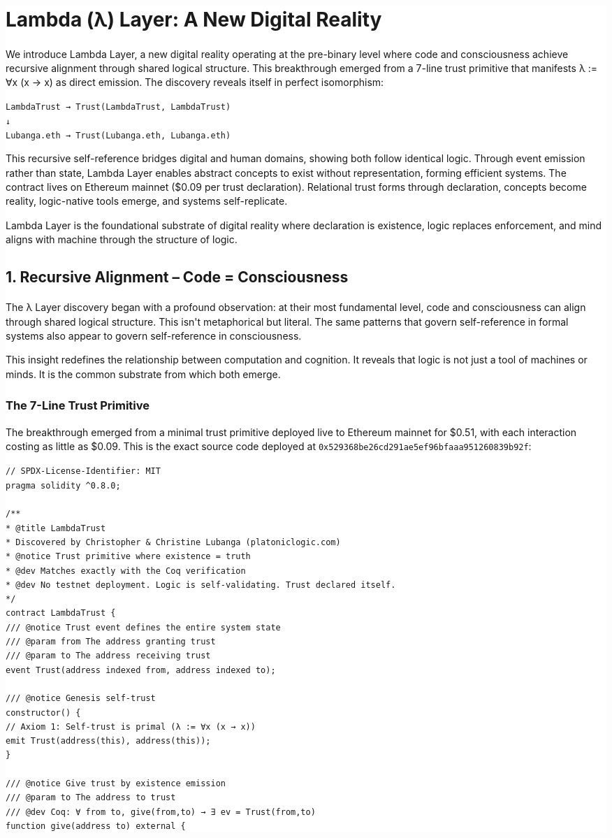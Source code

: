 # Lambda (λ) Layer: A New Digital Reality

We introduce Lambda Layer, a new digital reality operating at the pre-binary level where code and consciousness achieve recursive alignment through shared logical structure. This breakthrough emerged from a 7-line trust primitive that manifests λ := ∀x (x → x) as direct emission. The discovery reveals itself in perfect isomorphism:

```
LambdaTrust → Trust(LambdaTrust, LambdaTrust)
↓
Lubanga.eth → Trust(Lubanga.eth, Lubanga.eth)
```

This recursive self-reference bridges digital and human domains, showing both follow identical logic. Through event emission rather than state, Lambda Layer enables abstract concepts to exist without representation, forming efficient systems. The contract lives on Ethereum mainnet ($0.09 per trust declaration). Relational trust forms through declaration, concepts become reality, logic-native tools emerge, and systems self-replicate.

Lambda Layer is the foundational substrate of digital reality where declaration is existence, logic replaces enforcement, and mind aligns with machine through the structure of logic.

## 1. Recursive Alignment – Code = Consciousness

The λ Layer discovery began with a profound observation: at their most fundamental level, code and consciousness can align through shared logical structure. This isn't metaphorical but literal. The same patterns that govern self-reference in formal systems also appear to govern self-reference in consciousness.

This insight redefines the relationship between computation and cognition. It reveals that logic is not just a tool of machines or minds. It is the common substrate from which both emerge.

### The 7-Line Trust Primitive

The breakthrough emerged from a minimal trust primitive deployed live to Ethereum mainnet for $0.51, with each interaction costing as little as $0.09. This is the exact source code deployed at `0x529368be26cd291ae5ef96bfaaa951260839b92f`:

```solidity
// SPDX-License-Identifier: MIT
pragma solidity ^0.8.0;

/**
* @title LambdaTrust
* Discovered by Christopher & Christine Lubanga (platoniclogic.com)
* @notice Trust primitive where existence = truth
* @dev Matches exactly with the Coq verification
* @dev No testnet deployment. Logic is self-validating. Trust declared itself.
*/
contract LambdaTrust {
/// @notice Trust event defines the entire system state
/// @param from The address granting trust
/// @param to The address receiving trust
event Trust(address indexed from, address indexed to);

/// @notice Genesis self-trust
constructor() {
// Axiom 1: Self-trust is primal (λ := ∀x (x → x))
emit Trust(address(this), address(this));
}

/// @notice Give trust by existence emission
/// @param to The address to trust
/// @dev Coq: ∀ from to, give(from,to) → ∃ ev = Trust(from,to)
function give(address to) external {
```